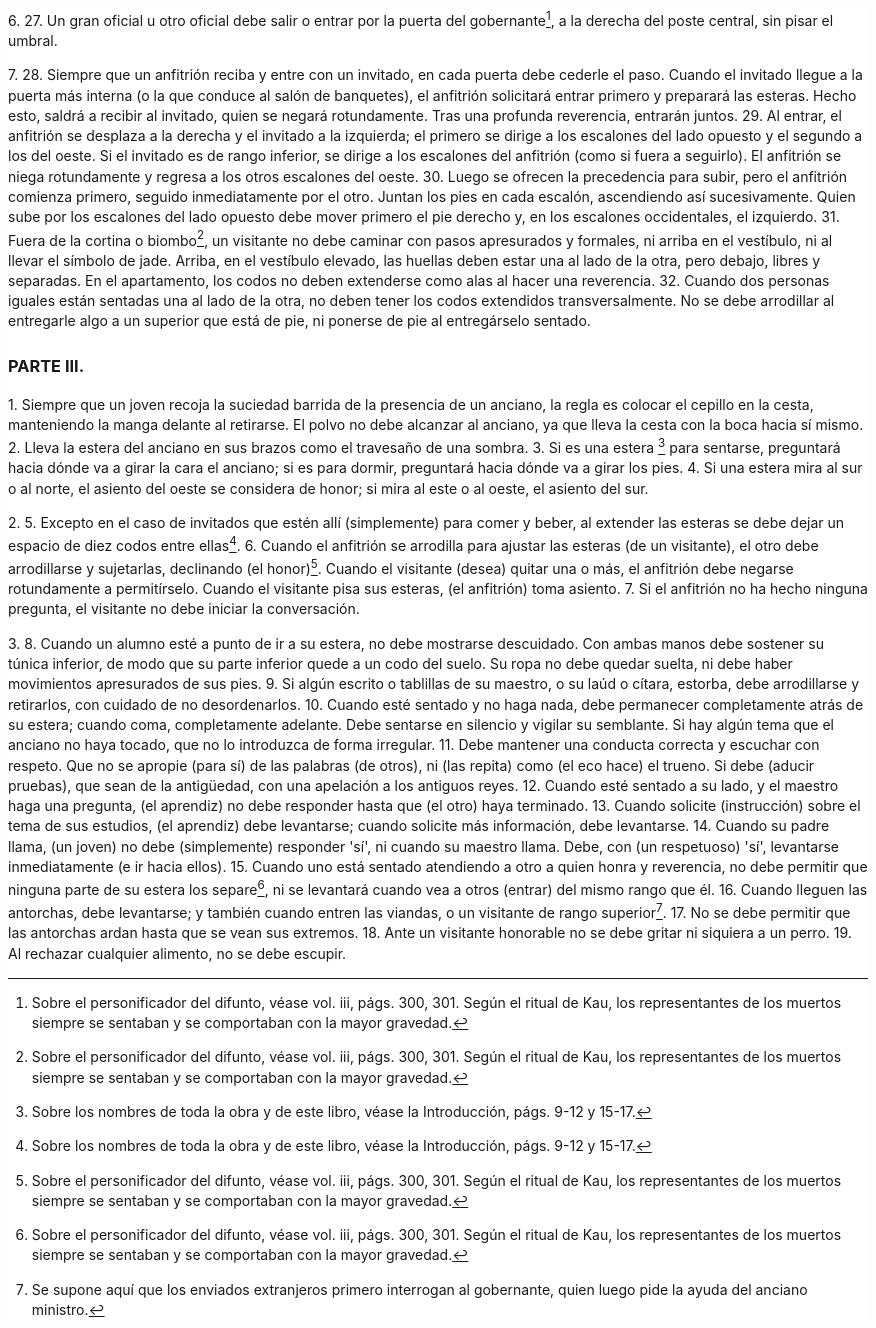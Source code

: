 6\. 27. Un gran oficial u otro oficial debe salir o entrar por la puerta del gobernante[^2], a la derecha del poste central, sin pisar el umbral.

7\. 28. Siempre que un anfitrión reciba y entre con un invitado, en cada puerta debe cederle el paso. Cuando el invitado llegue a la puerta más interna (o la que conduce al salón de banquetes), el anfitrión solicitará entrar primero y preparará las esteras. Hecho esto, saldrá a recibir al invitado, quien se negará rotundamente. Tras una profunda reverencia, entrarán juntos. 29. Al entrar, el anfitrión se desplaza a la derecha y el invitado a la izquierda; el primero se dirige a los escalones del lado opuesto y el segundo a los del oeste. Si el invitado es de rango inferior, se dirige a los escalones del anfitrión (como si fuera a seguirlo). El anfitrión se niega rotundamente y regresa a los otros escalones del oeste. 30. Luego se ofrecen la precedencia para subir, pero el anfitrión comienza primero, seguido inmediatamente por el otro. Juntan los pies en cada escalón, ascendiendo así sucesivamente. Quien sube por los escalones del lado opuesto debe mover primero el pie derecho y, en los escalones occidentales, el izquierdo. 31. Fuera de la cortina o biombo[^2], un visitante no debe caminar con pasos apresurados y formales, ni arriba en el vestíbulo, ni al llevar el símbolo de jade. Arriba, en el vestíbulo elevado, las huellas deben estar una al lado de la otra, pero debajo, libres y separadas. En el apartamento, los codos no deben extenderse como alas al hacer una reverencia. 32. Cuando dos personas iguales están sentadas una al lado de la otra, no deben tener los codos extendidos transversalmente. No se debe arrodillar al entregarle algo a un superior que está de pie, ni ponerse de pie al entregárselo sentado.


### PARTE III.

1\. Siempre que un joven recoja la suciedad barrida de la presencia de un anciano, la regla es colocar el cepillo en la cesta, manteniendo la manga delante al retirarse. El polvo no debe alcanzar al anciano, ya que lleva la cesta con la boca hacia sí mismo. 2. Lleva la estera del anciano en sus brazos como el travesaño de una sombra. 3. Si es una estera [^1] para sentarse, preguntará hacia dónde va a girar la cara el anciano; si es para dormir, preguntará hacia dónde va a girar los pies. 4. Si una estera mira al sur o al norte, el asiento del oeste se considera de honor; si mira al este o al oeste, el asiento del sur.

2\. 5. Excepto en el caso de invitados que estén allí (simplemente) para comer y beber, al extender las esteras se debe dejar un espacio de diez codos entre ellas[^1]. 6. Cuando el anfitrión se arrodilla para ajustar las esteras (de un visitante), el otro debe arrodillarse y sujetarlas, declinando (el honor)[^2]. Cuando el visitante (desea) quitar una o más, el anfitrión debe negarse rotundamente a permitírselo. Cuando el visitante pisa sus esteras, (el anfitrión) toma asiento. 7. Si el anfitrión no ha hecho ninguna pregunta, el visitante no debe iniciar la conversación.

3\. 8. Cuando un alumno esté a punto de ir a su estera, no debe mostrarse descuidado. Con ambas manos debe sostener su túnica inferior, de modo que su parte inferior quede a un codo del suelo. Su ropa no debe quedar suelta, ni debe haber movimientos apresurados de sus pies. 9. Si algún escrito o tablillas de su maestro, o su laúd o cítara, estorba, debe arrodillarse y retirarlos, con cuidado de no desordenarlos. 10. Cuando esté sentado y no haga nada, debe permanecer completamente atrás de su estera; cuando coma, completamente adelante. Debe sentarse en silencio y vigilar su semblante. Si hay algún tema que el anciano no haya tocado, que no lo introduzca de forma irregular. 11. Debe mantener una conducta correcta y escuchar con respeto. Que no se apropie (para sí) de las palabras (de otros), ni (las repita) como (el eco hace) el trueno. Si debe (aducir pruebas), que sean de la antigüedad, con una apelación a los antiguos reyes. 12. Cuando esté sentado a su lado, y el maestro haga una pregunta, (el aprendiz) no debe responder hasta que (el otro) haya terminado. 13. Cuando solicite (instrucción) sobre el tema de sus estudios, (el aprendiz) debe levantarse; cuando solicite más información, debe levantarse. 14. Cuando su padre llama, (un joven) no debe (simplemente) responder 'sí', ni cuando su maestro llama. Debe, con (un respetuoso) 'sí', levantarse inmediatamente (e ir hacia ellos). 15. Cuando uno está sentado atendiendo a otro a quien honra y reverencia, no debe permitir que ninguna parte de su estera los separe[^2], ni se levantará cuando vea a otros (entrar) del mismo rango que él. 16. Cuando lleguen las antorchas, debe levantarse; y también cuando entren las viandas, o un visitante de rango superior[^3]. 17. No se debe permitir que las antorchas ardan hasta que se vean sus extremos. 18. Ante un visitante honorable no se debe gritar ni siquiera a un perro. 19. Al rechazar cualquier alimento, no se debe escupir.


[^1]: Sobre los nombres de toda la obra y de este libro, véase la Introducción, págs. 9-12 y 15-17.
[^1]: El texto de la segunda parte de esta oración no es fácil de traducir e interpretar. En mi versión, he seguido la opinión de Kang, Kû Hsi y los editores de Khien-lung. Callery da para toda la oración: «No hagas como es debido lo que es dudoso, pero expónlo claramente sin arrepentimiento». La interpretación de Zottoli sobre el significado es probablemente la misma que la mía: «Dubiu's rerurn noli praesumere, sed sincerus ne tibi arroges».
[^2]: Sobre el personificador del difunto, véase vol. iii, págs. 300, 301. Según el ritual de Kau, los representantes de los muertos siempre se sentaban y se comportaban con la mayor gravedad.
[^1]: Se mencionan aquí cuatro actos religiosos en relación con los cuales se presentaban ofrendas a los seres espirituales. Lo que he llamado «diversos sacrificios» se llama en chino «Kî sze». Wû Khang dice: «Kî significa ofrendas sacrificiales al espíritu (o espíritus) de la Tierra, y sze a los espíritus del Cielo. Las ofrendas a los hombres también están comprendidas en ellos cuando se realizan conjuntamente».
[^2]: Sabemos que al loro y a algunas otras aves se les puede enseñar a hablar; pero no tengo conocimiento de que a ningún animal se le haya enseñado a pronunciar palabras como lo hacen estas aves. Williams (Dict. p. 8og) cree que el shang shang mencionado aquí podría ser el rhinopithecus Roxellana de P. David, hallado en Sze-khüan; pero no tenemos constancia de él en obras chinas, que yo sepa, lo cual no es evidentemente fabuloso.
[^1]: Compárese con este párrafo el estado de "la más alta antigüedad" descrito en el Tâo Teh King, capítulos 18, 19, et al.
[^2]: Cuando se dice que a los treinta un hombre tiene esposa, se entiende que no debe llegar a esa edad sin estar casado. Los matrimonios precoces eran la norma en la antigua China, como lo son ahora. Confucio se casó con apenas veinte años. De la misma manera, debemos entender el ejercicio del cargo a los cuarenta. Un hombre podía asumir el cargo a los treinta; si llegaba a los cuarenta antes, algo andaba mal en él mismo o en los demás.
[^1]: Quizás deberíamos traducir aquí en plural: 'sus mujeres', lo que incluiría a su esposa.
[^2]: Un cochecito era pequeño. Su ocupante iba sentado, no de pie.
[^3]: Se supone aquí que los enviados extranjeros primero interrogan al gobernante, quien luego pide la ayuda del anciano ministro.
[^1]: La Parte II profundiza en las reglas de propiedad. Está dividida en siete capítulos, que contienen un total de treinta y dos párrafos.
[^1]: Los obsequios de distinción que el soberano otorgaba a oficiales, ministros y príncipes feudales eran nueve en total; y su enumeración no siempre es la misma. Los tres que se mencionan aquí son el nombramiento al cargo o rango; las vestiduras correspondientes; y el carro y los caballos. Debemos suponer que el rango colocaba al hijo en una posición social superior a la de su padre, y que este rechazaba el tercer obsequio por humildad, no para ostentar su superioridad sobre su padre y otros miembros de su círculo.
[^2]: Algunos entienden que la regla es que el hijo no debe hablar de sí mismo como viejo; pero el significado en la traducción es el más aprobado.
[^3]: Cuatro hombres eran el complemento adecuado para una estera; por lo tanto, el mayor de los cinco fue honrado con otra estera para él.
[^1]: Se suponía que el padre estaba vivo; la parte suroeste de un apartamento se consideraba la más honorable y debía reservarse para él. Lo mismo ocurrió con los demás.
[^2]: Esto se hacía en el culto ancestral. Un hijo, al desempeñar tal papel, debía recibir el homenaje de su padre.
[^3]: He conocido casos de chinos que acordaron morir con o por un amigo, que deseaba vengar una gran injusticia. Véase el pacto de los tres héroes del «Romance de los Tres Reinos», casi al principio.
[^4]: El blanco fue y es el color que se usa en señal de luto.
[^5]: El hijo aquí es el primogénito y heredero; incluso después de transcurrido el período de luto, continúa usándolo hasta cierto punto. Los demás hijos no estaban obligados a hacerlo.
[^1]: Esta máxima merece especial atención. Le recordará al lector los versos de Juvenal:
[^2]: La segunda oración aquí es difícil de interpretar, y los críticos difieren mucho al tratarla. La versión de Zottoli es: "Si le habla desde atrás o de lado con la boca girada (arriba), entonces responderá con la boca tapada".
[^3]: 'Maestro' es aquí 'el que nació antes que él', denotando 'un anciano que enseña a los jóvenes'.
[^4]: Y de esta manera convertirse en objeto de observación general.
[^1]: Era costumbre en China, como todavía lo es en Japón, quitarse los zapatos y dejarlos afuera de la puerta al entrar a un apartamento. Este párrafo y el siguiente nos dicen que un recién llegado no debe entrar a un apartamento apresuradamente, ya que podría sorprender a quienes ya están allí.
[^2]: Es necesario traducir aquí en plural. Antiguamente, como ahora, el palacio, la mansión o la oficina pública era un conjunto de patios, con edificios en ellos, de modo que el visitante pasaba de uno a otro a través de una puerta, hasta llegar al patio interior que conducía al salón, tras el cual se encontraban los aposentos familiares. El palacio real tenía cinco patios y puertas; el de un señor feudal tenía tres. Cada puerta tenía su nombre propio. Todo el conjunto de edificios era mucho más profundo que ancho.
[^1]: El anfitrión aquí es evidentemente de gran dignidad y vive en una mansión.
[^2]: La pantalla estaba delante del salón elevado, en el patio; hasta que no pasaran por allí, los visitantes no podían estar a la vista de su anfitrión y podían sentirse cómodos en su porte y movimientos.
[^1]: La Parte III continúa estableciendo las normas para diversas funciones y categorías de funciones. Se extiende a lo largo de sesenta y siete párrafos, que pueden dividirse en veintiún capítulos.
[^1]: Permitir espacio y libertad para la gesticulación.
[^2]: Se pueden colocar dos o más esteras una sobre otra en honor al visitante.
[^3]: Los platos fueron colocados delante de las esteras.
[^1]: Aquí, y en otros lugares, encontramos el pronombre personal de segunda persona; como si el texto se hubiera compuesto a partir de diferentes fuentes. Sin embargo, lo he traducido como si solo tuviéramos la tercera persona.
[^2]: Debe sentarse en la parte delantera de su estera, para estar lo más cerca posible del otro.
[^3]: Los niños portaban las antorchas. Las cambiaban con frecuencia para que los visitantes no se dieran cuenta del paso del tiempo.
[^1]: El estilo y la forma de los párrafos 23-26 difieren de los anteriores. Quizás deberían formar un párrafo aparte.
[^2]: Lo cual las mujeres solían hacer.
[^1]: El anfitrión estaría despidiendo a los visitantes, por lo que estos mantendrían sus rostros hacia él.
[^2]: Las concubinas podían ser empleadas para lavar la ropa; la delicadeza les prohibía lavar las prendas inferiores de los hijos.
[^3]: Esas cuerdas eran un símbolo de la unión y sujeción a su marido, a la que ahora estaba comprometida.
[^4]: Una gran enfermedad o muerte, u otra gran calamidad, sería una ocasión tan propicia.
[^5]: Esto es llevar la regla al extremo. La oración también se entiende (aunque erróneamente) como padre e hijo.
[^1]: No para averiguar cuál es su apellido, sino para determinar si es el mismo que el del caballero o no.
[^2]: Tales nombres eran tan comunes que, si fuera necesario evitarlos, como podría suceder por la muerte del interesado o por otras razones, sería difícil e inconveniente hacerlo.
[^1]: Como primero, primero; segundo, segundo, etc.
[^2]: El apelativo era, pues, el nombre que se daba (en una reunión familiar) a un joven que había alcanzado la madurez. Morrison (Dict. i. 627) lo llama el nombre que adoptaban los hombres al casarse. Este uso da testimonio de los matrimonios precoces en la antigua China, como se menciona en la nota 2, pág. 65.
[^3]: Podría haber algún significado en la denominación que pareciera colocar a su portador al nivel de su padre o su gobernante.
[^4]: El arroz se considera «el plato principal de un banquete». Por eso, el invitado más humilde lo toma como símbolo de todos los demás.
[^1]: Este párrafo se refiere a una práctica similar a la de «dar gracias». Según Khung Ying-tâ, se tomaba un poco de cada plato y se colocaba en el suelo, a su alrededor, como ofrenda al «padre de la cocina».
[^2]: Como todos comían del mismo plato de arroz sin palillos ni cucharas, era necesario que se esforzaran por mantener las manos limpias. Algunos dicen que lavarse las manos consistía simplemente en frotarse con arena.
[^3]: Una cuchara era la herramienta adecuada para comer mijo.
[^1]: La salsa debe ser demasiado fuerte para tragarla en grandes cantidades y con prisa.
[^2]: Para que no pareciera que desecha algo dado por el gobernante.
[^1]: Una vasija de barro o de metal puede limpiarse, y la parte que tocó la boca puede limpiarse antes de que el gobernante la vuelva a usar.
[^2]: El significado de este párrafo no está claro.
[^1]: La Parte IV contiene cincuenta y dos párrafos, que se han organizado en diez capítulos, en los que se establecen las reglas que deben observarse en una variedad de casos.
[^1]: El dolor es solitario. El que llora se aflige a sí mismo.
[^2]: Porque en tal caso los peces son tan numerosos que no resultan valiosos, o porque en época de lluvias los peces no están limpios. Se han alegado otras razones para esta regla.
[^3]: El látigo y la correa, llevados hasta el salón, representaban el carruaje y los caballos, abandonados en el patio.
[^4]: Por comodidad; y porque el final, hundirse en el barro, no era tan honroso.
[^5]: Para que no pudiera intentar ningún tipo de violencia.
[^6]: La cuenta estaba por duplicado, en la misma tablilla. Se consideraba que la derecha era la parte más honorable. «Tambor» era el nombre de la medida.
[^1]: Que el que recibe lo tome con su mano derecha.
[^2]: Compárese el párrafo 4. En este caso, el ave fue llevada a través del cuerpo del donante con la cabeza a su izquierda.
[^3]: Un caso diferente al del párrafo 11. Se supone que aquí las dos cosas fueron presentadas juntas y recibidas como en un cojín.
[^1]: Por el riesgo que corre una cosa tan valiosa.
[^2]: Un ensayo de lo que tendría que hacer.
[^3]: Por ejemplo, se dice que se trata de entretenimientos festivos y regalos.
[^1]: Las tablas de un padre y un hijo no deben estar en la misma línea de santuarios en el templo ancestral; y el hecho en el párrafo —difícilmente creíble— parece ser mencionado como una razón para esto.
[^2]: El personador tenía por el momento la dignidad del difunto a quien representaba.
[^3]: El ayuno y la vigilia se extendían a siete días, y su propósito era preparar el deber de personificación. Todo aquello que distrajera la mente de esto debía evitarse.
[^1]: Esto da las razones de las instrucciones en el siguiente párrafo. Nos solidarizamos con los vivos, para consolarlos; Por los muertos sólo tenemos que expresar nuestro dolor por nuestra propia pérdida. La traducción de P. Zottoli es: 'El día siguiente se cuenta vivo; Se cuenta el día anterior al fallecimiento; y dice en una nota: - 'El duelo de los vivos comienza el cuarto día después de la muerte, y el día anterior, o el tercero, el muerto es colocado en su ataúd; Por lo tanto, el luto y la deposición se interrumpen en el día; Esto precede, esto seguirá.' Esto es después de muchas críticas, desde Kang Khang-khang hacia abajo; pero hace mucha violencia al texto. He seguido la opinión de los editores de Khien-lung.
[^1]: La cuerda aquí también puede ser aquella, o una de ellas, atada al carro bajo en el que se arrastraba el ataúd hasta la tumba. Compárese con el párrafo 45.
[^1]: No es que la gente común esté completamente libre de las reglas. Pero sus ocupaciones son apasionantes y sus recursos escasos. No se puede esperar mucho de ellos.
[^2]: Puede que sea necesario castigarlos, pero deberían estar más allá de lo necesario. Su aplicación, además, se verá modificada por diversas consideraciones. Pero la regulación no es buena.
[^3]: Para preservar al gobernante de la contaminación de su ejemplo y del riesgo de su venganza.
[^1]: La Parte V contiene cuarenta y ocho párrafos, que pueden organizarse en diez capítulos.
[^1]: El carácter original denota lo que ahora se usa para 'lápices'; pero el lápiz común aún no se había inventado.
[^2]: Algún tipo de ave acuática.
[^3]: Una bandada de gansos mantiene un orden regular al volar y se usaba para simbolizar filas de carros y jinetes. Khung Ying-tâ observa que los carros se usaban en el campo de batalla antes que la caballería, y que la mención de jinetes aquí parece indicar el final de la dinastía Kin. Uno de los primeros ejemplos de montar a caballo se encuentra en el Zo Kwan, alrededor del año 517 a. C.
[^1]: «El Pájaro Rojo» era el nombre de las siete constelaciones del cuadrante sur del Zodíaco; «el Guerrero Oscuro» abarcaba las del cuadrante norte; «el Dragón Azul», las del este; y «el Tigre», las del oeste. Estas banderas indicaban la dirección de la marcha y parecían sugerir que todo el cielo observaba el progreso de la expedición.
[^2]: Como muestra de que no habían podido mantener a los invasores a distancia.
[^1]: Después del entierro. Hasta entonces no se permitían pensar en el difunto como muerto.
[^2]: Como, en primer lugar, para los tíos; y en segundo, para los primos y tíos abuelos.
[^1]: Los días impares se denominan «fuertes», por pertenecer a la categoría del yang; los días pares, «débiles», por pertenecer a la categoría del yin.
[^2]: 'Un día lejano' daba un período más largo para conservar el recuerdo del difunto; 'un día cercano' era deseado para las celebraciones festivas, porque en ellas se suponía que predominaba el sentimiento de 'respeto'.
[^3]: Invertir por uno la indicación del otro.
[^1]: En un carruaje, el gobernante ocupaba el asiento del lado izquierdo; el cochero evitaba esto subiendo al lado derecho. Cada carruaje contaba con dos correas para facilitar el acceso; pero el uso de una de ellas estaba limitado al ocupante principal.
[^2]: Pero sólo hasta que el gobernante hubiera tomado posesión de su cargo.
[^3]: Este lancero ocupaba el asiento de la derecha; y tomó su lugar cuando estaban a punto de salir del recinto del palacio.
[^4]: Es decir, supongo que desea que el conductor suelte la correa para poder agarrarla él mismo.
[^1]: El carruaje se detuvo afuera como muestra del respeto del invitado. Un hombre se levantó en el carruaje; una mujer, por ser más débil, no lo hizo. Para los caballos, véanse las reglas en la Parte IV, 5. Los perros eran demasiado insignificantes para ser llevados en brazos.
[^2]: No vemos la conexión indicada por el 'por lo tanto'.
[^3]: Al salir del palacio, pasa por allí hasta su carruaje. Al regresar, se apea antes de llegar.
[^4]: La primera oración de este párrafo tiene en el original solo cuatro caracteres; como P. Zottoli los traduce con acierto al latín, «Fausti currus vacante sinistra»; pero forman una oración completa. El asiento izquierdo era el del gobernante en vida, y ahora estaba vacío para su espíritu. Khung Ying-tâ llama al carruaje en cuestión «el Carruaje del Alma» (hwan kü). Un gobernante tenía cinco estilos diferentes de carruaje, todos los cuales podían usarse en ocasiones de estado; como en la segunda oración.
[^1]: La mujer estaba a la izquierda del conductor, por lo que estaban lo más alejados posible el uno del otro.
[^2]: Común tanto en la antigüedad como ahora, pero considerado indigno de un gobernante. Así, Wang Tâo. Véase también el diccionario Khang-hsî ### bajo (kî).
[^3]: El texto indica que el gobernante debe apearse ante una víctima e inclinarse ante el templo. Los caracteres verbales están mal colocados, como lo demuestra un pasaje del comentario del Libro Oficial de Kâu, donde se cita una parte. Los editores de Khien-lung aprueban la alteración realizada en la versión anterior.
[^1]: Esta Parte I contiene treinta y tres párrafos, que se han organizado en dieciséis capítulos.
[^1]: La piedra sonora que el escritor tenía en mente no podría haber sido tan curvada como se la representa comúnmente en las imágenes, o el ministro debe haberse comportado como Scott en sus 'Fortunas de Nigel', cap. 10, describe a Andrew el escribiente.
[^2]: pág. Zottoli traduce este párrafo así: 'Al llevar las gemas, si tienen soporte, entonces llevarás un diploide abierto; «Si no tienen apoyo, entonces está cerrado». El texto no es de fácil interpretación; y los comentarios, muy difusos, aún no son claros.
[^3]: Cuando un príncipe feudal se casaba, otros dos estados, con el mismo apellido que la novia, enviaban cada uno a una hija de su casa gobernante para acompañarla al nuevo harén. Estas son las «damas nobles» a las que se hace referencia aquí.
[^1]: La novia (lo que podemos llamar las tres novias en la nota anterior) estaba acompañada por una sobrina y una hermana menor al harén.
[^2]: Ésta sería la hermana menor de la esposa, llamada en el texto la concubina mayor.
[^3]: Así se vestía el joven rey durante el luto.
[^4]: El estilo apropiado para el hijo huérfano de tal oficial era: 'Yo, el hijo afligido'.
[^5]: En una ocasión (I. ii. 2. 1), Mencio se excusó así por no haber comparecido ante el tribunal. El hijo de un campesino o de una persona pobre podía expresarse así; otros, de mayor posición social, adoptaban el estilo con fingida humildad.
[^6]: La acción de Dze-lû en Analectas 9, 5. 4, se menciona como un ejemplo de esta violación de la regla.
[^7]: El «hombre superior» aquí debe ser un oficial, probablemente el jefe de un clan o familia. ¿Acaso el espíritu de este capítulo no se refleja aún en la renuencia de los emigrantes chinos a olvidar las costumbres de su país y aprender las de otros países?
[^1]: El título honorario pertenecía propiamente a hombres de posición, y pretendía ser una expresión condensada de su carácter y acciones. Un hijo en la posición descrita correría el riesgo de desprestigiar a su padre desde su propia nueva perspectiva.
[^1]: Estas cosas indicaban una falta de preparación y cuidado debidos.
[^2]: Todas estas cosas fueron consideradas, por diversas razones, desfavorables.
[^3]: En este caso había ocurrido una muerte en el palacio, y las cosas mencionadas eran todas necesarias para preparar el entierro; pero aún así no podían llevarse sin permiso solicitado y concedido.
[^1]: Y esperando regresar.
[^2]: Esto es en caso de exilio.
[^1]: El texto dice que sí se inclinan el uno al otro; pero es evidente que Kang Khang-Khang lo interpretó como lo contrario. Lû Teh-ming había visto una copia que tenía el carácter de «no».
[^1]: La ofrenda aquí prevista era para el «padre de la cocina»; véase la primera nota en la pág. 80. Dicha ofrenda, bajo la dinastía Kâu, consistía en pulmones del animal que constituía el plato principal. No se ofrecía ahora, porque no estaba en el suelo, pues ni siquiera el gobernante se permitía el lujo en semejante época de escasez.
[^2]: El camino fue dejado sin cuidar para que en él se pudieran cultivar verduras, disponibles para los pobres en esos momentos.
[^3]: La ofrenda debió ser rara y valiosa. El oficial se había desviado al momento de presentarla para evitar un cumplido de su gobernante.
[^1]: Significado, 'Hijo del Cielo; constituido por el Cielo su hijo, su primogénito'.
[^2]: Una expresión de humildad como la usada por él mismo, 'Yo, que no soy más que un hombre'; como la usada de él, 'Él que es el único hombre'.
[^3]: En el templo ancestral.
[^4]: En los grandes sacrificios al Cielo y a la Tierra.
[^5]: En sus giras de inspección.
[^1]: Un gran desprendimiento de tierra de una montaña se llama pang, que he traducido como «ha caído». Como tal desastre fue la muerte del rey.
[^2]: Esta antigua práctica de invocar a los muertos aún se conserva en China y entre el pueblo en general. Existen numerosas referencias a ella en libros posteriores.
[^3]: El cuerpo y el alma animal descendieron y se encontraron en la tumba; el alma inteligente (llamada «alma y espíritu», «el aliento esencial») ascendió a lo alto. Tal es la explicación filosófica de la muerte; más natural es el estilo sencillo del texto.
[^4]: La tablilla espiritual era una pieza rectangular de madera, de un codo y dos pulgadas de largo en el caso de un rey, que se suponía servía de lugar de descanso para el espíritu durante los servicios religiosos del templo. Mang afirma que el rey difunto era tratado como «un espíritu celestial»; era deificado. p. Zottoli traduce aquí el carácter —Tî— por imperator; pero en aquellos tiempos no existía el «emperador» en China.
[^1]: La Parte II consta de veintiún párrafos, que se distribuyen en ocho capítulos.
[^1]: ¿Quiénes son los cinco oficiales aquí? ¿Los del párrafo 3? ¿O los duques, marqueses, condes, condes y barones feudales? Ambas perspectivas tienen sus defensores. El siguiente párrafo se inclina por la segunda.
[^2]: Estos presidentes fueron los duques de Kâu y Shâo, al comienzo de la dinastía Kâu.
[^1]: Se sostiene, y creo que con razón, que estos principitos eran los jefes de las tribus salvajes.
[^2]: Hubo otros públicos llamados con nombres diferentes en las otras dos temporadas.
[^1]: Aquí debería venir en el párrafo 1.
[^2]: Todos los estados son suyos. Dondequiera que huya, sigue estando en su propia tierra.
[^3]: Este «hombre superior» sería un historiador recto e imparcial, superior a las convenciones de su orden.
[^1]: La Parte III contiene veinte párrafos, que pueden estar divididos en once capítulos.
[^1]: Esto parecería implicar que el rey todavía era joven.
[^1]: Se ofrecían diversos sacrificios al Cielo y también a la Tierra. Los más importantes eran el del Cielo en el solsticio de invierno y el del solsticio de verano. Pero todos los sacrificios al Cielo y a la Tierra se limitaban al rey.